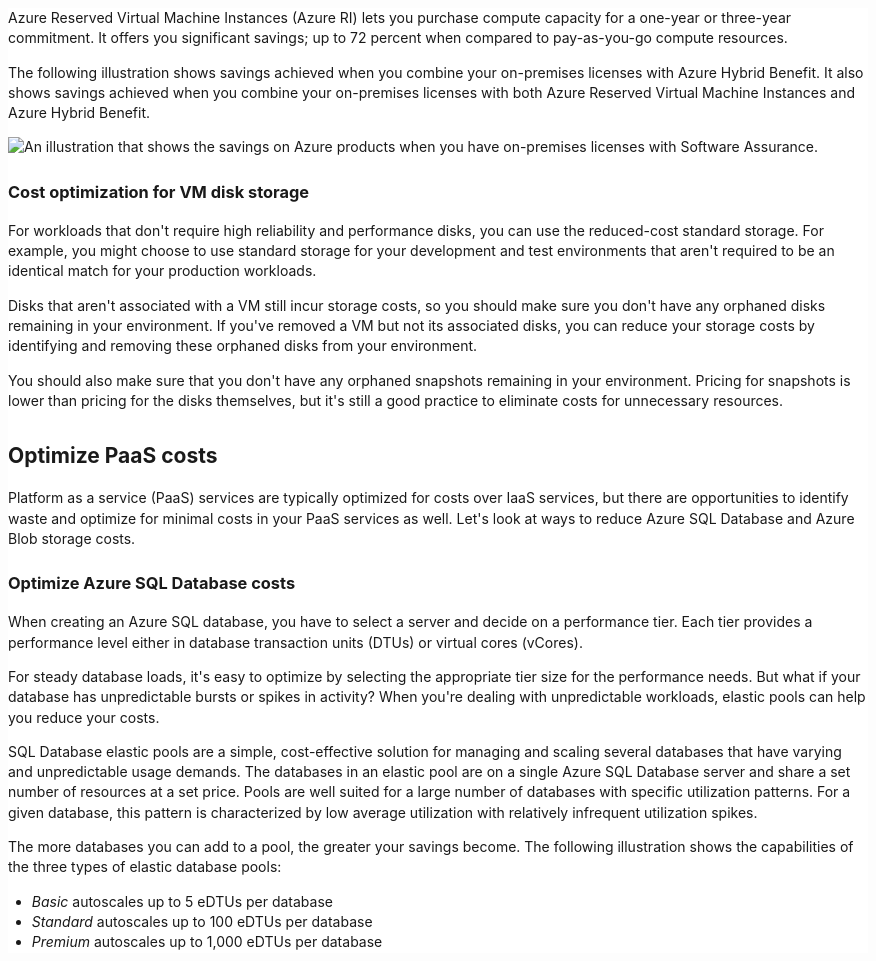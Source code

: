 Azure Reserved Virtual Machine Instances (Azure RI) lets you purchase compute capacity for a one-year or three-year commitment. It offers you significant savings; up to 72 percent when compared to pay-as-you-go compute resources.

The following illustration shows savings achieved when you combine your on-premises licenses with Azure Hybrid Benefit. It also shows savings achieved when you combine your on-premises licenses with both Azure Reserved Virtual Machine Instances and Azure Hybrid Benefit.

![An illustration that shows the savings on Azure products when you have on-premises licenses with Software Assurance.](https://learn.microsoft.com/en-us/training/modules/azure-well-architected-cost-optimization/media/5-ahub-save.png)

### Cost optimization for VM disk storage

For workloads that don't require high reliability and performance disks, you can use the reduced-cost standard storage. For example, you might choose to use standard storage for your development and test environments that aren't required to be an identical match for your production workloads.

Disks that aren't associated with a VM still incur storage costs, so you should make sure you don't have any orphaned disks remaining in your environment. If you've removed a VM but not its associated disks, you can reduce your storage costs by identifying and removing these orphaned disks from your environment.

You should also make sure that you don't have any orphaned snapshots remaining in your environment. Pricing for snapshots is lower than pricing for the disks themselves, but it's still a good practice to eliminate costs for unnecessary resources.

## Optimize PaaS costs

Platform as a service (PaaS) services are typically optimized for costs over IaaS services, but there are opportunities to identify waste and optimize for minimal costs in your PaaS services as well. Let's look at ways to reduce Azure SQL Database and Azure Blob storage costs.

### Optimize Azure SQL Database costs

When creating an Azure SQL database, you have to select a server and decide on a performance tier. Each tier provides a performance level either in database transaction units (DTUs) or virtual cores (vCores).

For steady database loads, it's easy to optimize by selecting the appropriate tier size for the performance needs. But what if your database has unpredictable bursts or spikes in activity? When you're dealing with unpredictable workloads, elastic pools can help you reduce your costs.

SQL Database elastic pools are a simple, cost-effective solution for managing and scaling several databases that have varying and unpredictable usage demands. The databases in an elastic pool are on a single Azure SQL Database server and share a set number of resources at a set price. Pools are well suited for a large number of databases with specific utilization patterns. For a given database, this pattern is characterized by low average utilization with relatively infrequent utilization spikes.

The more databases you can add to a pool, the greater your savings become. The following illustration shows the capabilities of the three types of elastic database pools:

- _Basic_ autoscales up to 5 eDTUs per database
- _Standard_ autoscales up to 100 eDTUs per database
- _Premium_ autoscales up to 1,000 eDTUs per database
